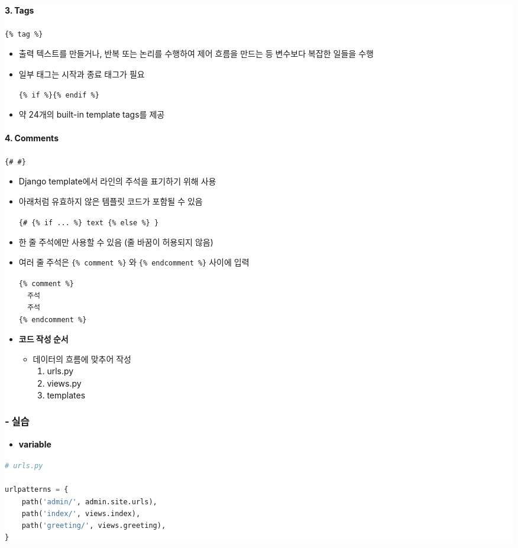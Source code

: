 #### 3. Tags

```django
{% tag %}
```

- 출력 텍스트를 만들거나, 반복 또는 논리를 수행하여 제어 흐름을 만드는 등 변수보다 복잡한 일들을 수행

- 일부 태그는 시작과 종료 태그가 필요

  ```django
  {% if %}{% endif %}
  ```

- 약 24개의 built-in template tags를 제공



#### 4. Comments

```django
{# #}
```

- Django template에서 라인의 주석을 표기하기 위해 사용

- 아래처럼 유효하지 않은 템플릿 코드가 포함될 수 있음

  ```django
  {# {% if ... %} text {% else %} }
  ```

- 한 줄 주석에만 사용할 수 있음 (줄 바꿈이 허용되지 않음)

- 여러 줄 주석은 `{% comment %}` 와 `{% endcomment %}` 사이에 입력

  ```django
  {% comment %}
  	주석
  	주석
  {% endcomment %}
  ```

  

- **코드 작성 순서**
  
  - 데이터의 흐름에 맞추어 작성
    1. urls.py
    2. views.py
    3. templates



### -   실습

- **variable**

```python
# urls.py

urlpatterns = {
    path('admin/', admin.site.urls),
    path('index/', views.index),
    path('greeting/', views.greeting),
}
```
